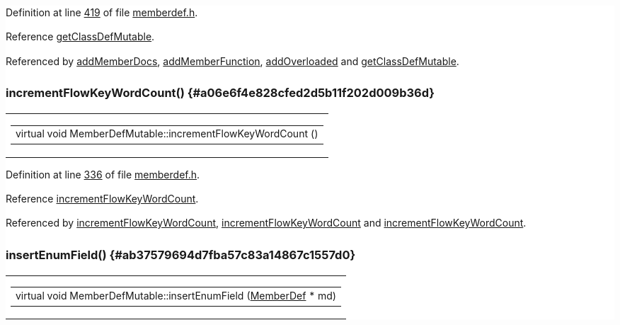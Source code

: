 
<p>Definition at line <a href="/web-doxygen/docs/api/files/src/memberdef-h/#l00419">419</a> of file <a href="/web-doxygen/docs/api/files/src/memberdef-h">memberdef.h</a>.</p>

Reference <a href="#a2b673c18689336ef15851ce1d76363e4">getClassDefMutable</a>.

Referenced by <a href="/web-doxygen/docs/api/files/src/doxygen-cpp/#a7584c927ee1a6c7747b5e3263fe4e6b5">addMemberDocs</a>, <a href="/web-doxygen/docs/api/files/src/doxygen-cpp/#a3a9544cc7b9cd55b82e9bde25d70f247">addMemberFunction</a>, <a href="/web-doxygen/docs/api/files/src/doxygen-cpp/#a45b876ed6758069be1442e9cbae2bbd0">addOverloaded</a> and <a href="#a2b673c18689336ef15851ce1d76363e4">getClassDefMutable</a>.
</div>
</div>

### incrementFlowKeyWordCount() {#a06e6f4e828cfed2d5b11f202d009b36d}

<div class="doxyMemberItem">
<div class="doxyMemberProto">
<table class="doxyMemberLabels">
<tr class="doxyMemberLabels">
<td class="doxyMemberLabelsLeft">
<table class="doxyMemberName">
<tr>
<td class="doxyMemberName">virtual void MemberDefMutable::incrementFlowKeyWordCount ()</td>
</tr>
</table>
</td>
</tr>
</table>
</div>
<div class="doxyMemberDoc">


<p>Definition at line <a href="/web-doxygen/docs/api/files/src/memberdef-h/#l00336">336</a> of file <a href="/web-doxygen/docs/api/files/src/memberdef-h">memberdef.h</a>.</p>

Reference <a href="#a06e6f4e828cfed2d5b11f202d009b36d">incrementFlowKeyWordCount</a>.

Referenced by <a href="/web-doxygen/docs/api/files/src/code-l/#a4e0a7985a36e2f35ba21be58c8285f02">incrementFlowKeyWordCount</a>, <a href="/web-doxygen/docs/api/files/src/pycode-l/#a4e0a7985a36e2f35ba21be58c8285f02">incrementFlowKeyWordCount</a> and <a href="#a06e6f4e828cfed2d5b11f202d009b36d">incrementFlowKeyWordCount</a>.
</div>
</div>

### insertEnumField() {#ab37579694d7fba57c83a14867c1557d0}

<div class="doxyMemberItem">
<div class="doxyMemberProto">
<table class="doxyMemberLabels">
<tr class="doxyMemberLabels">
<td class="doxyMemberLabelsLeft">
<table class="doxyMemberName">
<tr>
<td class="doxyMemberName">virtual void MemberDefMutable::insertEnumField (<a href="/web-doxygen/docs/api/classes/memberdef">MemberDef</a> * md)</td>
</tr>
</table>
</td>
</tr>
</table>
</div>
<div class="doxyMemberDoc">
